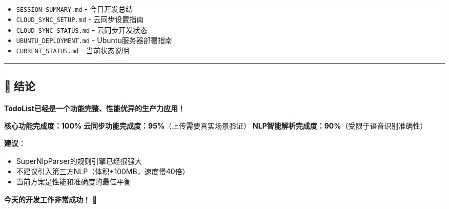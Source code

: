 - `SESSION_SUMMARY.md` - 今日开发总结
- `CLOUD_SYNC_SETUP.md` - 云同步设置指南
- `CLOUD_SYNC_STATUS.md` - 云同步开发状态
- `UBUNTU_DEPLOYMENT.md` - Ubuntu服务器部署指南
- `CURRENT_STATUS.md` - 当前状态说明

---

## 🎊 结论

**TodoList已经是一个功能完整、性能优异的生产力应用！**

**核心功能完成度：100%**
**云同步功能完成度：95%**（上传需要真实场景验证）
**NLP智能解析完成度：90%**（受限于语音识别准确性）

**建议**：
- SuperNlpParser的规则引擎已经很强大
- 不建议引入第三方NLP（体积+100MB，速度慢40倍）
- 当前方案是性能和准确度的最佳平衡

**今天的开发工作非常成功！** 🎉

